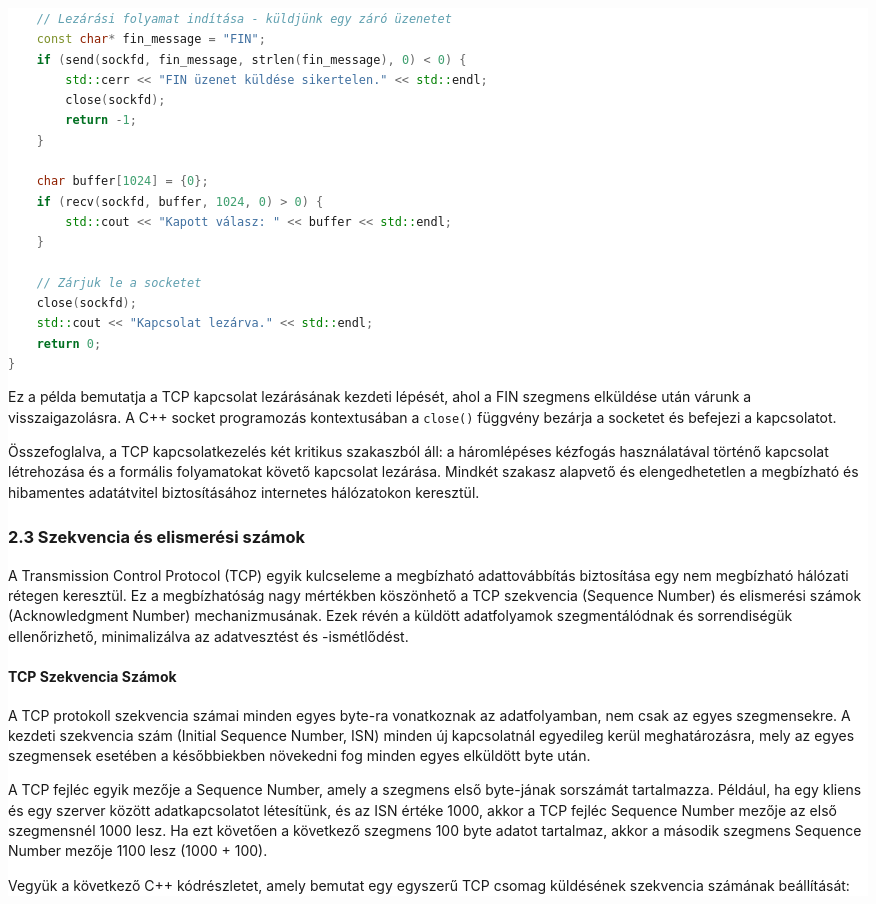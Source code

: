 ```cpp
    // Lezárási folyamat indítása - küldjünk egy záró üzenetet
    const char* fin_message = "FIN";
    if (send(sockfd, fin_message, strlen(fin_message), 0) < 0) {
        std::cerr << "FIN üzenet küldése sikertelen." << std::endl;
        close(sockfd);
        return -1;
    }

    char buffer[1024] = {0};
    if (recv(sockfd, buffer, 1024, 0) > 0) {
        std::cout << "Kapott válasz: " << buffer << std::endl;
    }

    // Zárjuk le a socketet
    close(sockfd);
    std::cout << "Kapcsolat lezárva." << std::endl;
    return 0;
}
```

Ez a példa bemutatja a TCP kapcsolat lezárásának kezdeti lépését, ahol a FIN szegmens elküldése után várunk a visszaigazolásra. A C++ socket programozás kontextusában a `close()` függvény bezárja a socketet és befejezi a kapcsolatot.

Összefoglalva, a TCP kapcsolatkezelés két kritikus szakaszból áll: a háromlépéses kézfogás használatával történő kapcsolat létrehozása és a formális folyamatokat követő kapcsolat lezárása. Mindkét szakasz alapvető és elengedhetetlen a megbízható és hibamentes adatátvitel biztosításához internetes hálózatokon keresztül.

### 2.3 Szekvencia és elismerési számok

A Transmission Control Protocol (TCP) egyik kulcseleme a megbízható adattovábbítás biztosítása egy nem megbízható hálózati rétegen keresztül. Ez a megbízhatóság nagy mértékben köszönhető a TCP szekvencia (Sequence Number) és elismerési számok (Acknowledgment Number) mechanizmusának. Ezek révén a küldött adatfolyamok szegmentálódnak és sorrendiségük ellenőrizhető, minimalizálva az adatvesztést és -ismétlődést.

#### TCP Szekvencia Számok

A TCP protokoll szekvencia számai minden egyes byte-ra vonatkoznak az adatfolyamban, nem csak az egyes szegmensekre. A kezdeti szekvencia szám (Initial Sequence Number, ISN) minden új kapcsolatnál egyedileg kerül meghatározásra, mely az egyes szegmensek esetében a későbbiekben növekedni fog minden egyes elküldött byte után.

A TCP fejléc egyik mezője a Sequence Number, amely a szegmens első byte-jának sorszámát tartalmazza. Például, ha egy kliens és egy szerver között adatkapcsolatot létesítünk, és az ISN értéke 1000, akkor a TCP fejléc Sequence Number mezője az első szegmensnél 1000 lesz. Ha ezt követően a következő szegmens 100 byte adatot tartalmaz, akkor a második szegmens Sequence Number mezője 1100 lesz (1000 + 100).

Vegyük a következő C++ kódrészletet, amely bemutat egy egyszerű TCP csomag küldésének szekvencia számának beállítását:

